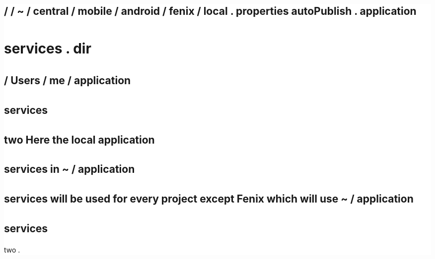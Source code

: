 /
/
~
/
central
/
mobile
/
android
/
fenix
/
local
.
properties
autoPublish
.
application
-
services
.
dir
=
/
Users
/
me
/
application
-
services
-
two
Here
the
local
application
-
services
in
~
/
application
-
services
will
be
used
for
every
project
except
Fenix
which
will
use
~
/
application
-
services
-
two
.